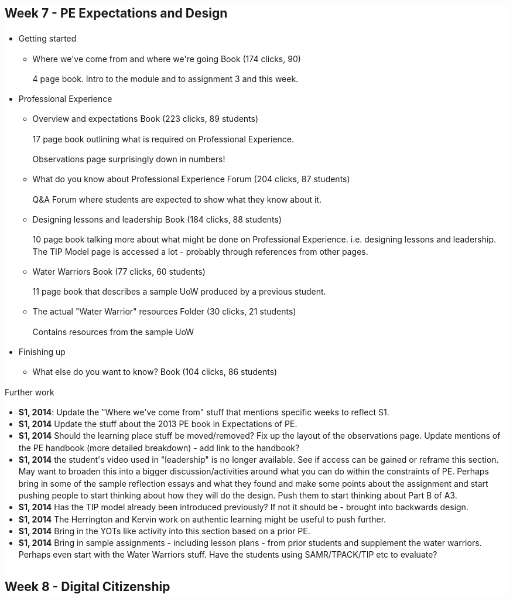 ## Week 7 - PE Expectations and Design

- Getting started
    - Where we've come from and where we're going Book (174 clicks, 90)
        
        4 page book. Intro to the module and to assignment 3 and this week.
        
- Professional Experience
    - Overview and expectations Book (223 clicks, 89 students)
        
        17 page book outlining what is required on Professional Experience.
        
        Observations page surprisingly down in numbers!
        
    - What do you know about Professional Experience Forum (204 clicks, 87 students)
        
        Q&A Forum where students are expected to show what they know about it.
        
    - Designing lessons and leadership Book (184 clicks, 88 students)
        
        10 page book talking more about what might be done on Professional Experience. i.e. designing lessons and leadership. The TIP Model page is accessed a lot - probably through references from other pages.
        
    - Water Warriors Book (77 clicks, 60 students)
        
        11 page book that describes a sample UoW produced by a previous student.
        
    - The actual "Water Warrior" resources Folder (30 clicks, 21 students)
        
        Contains resources from the sample UoW
        
- Finishing up
    - What else do you want to know? Book (104 clicks, 86 students)

Further work

- **S1, 2014**: Update the "Where we've come from" stuff that mentions specific weeks to reflect S1.
- **S1, 2014** Update the stuff about the 2013 PE book in Expectations of PE.
- **S1, 2014** Should the learning place stuff be moved/removed? Fix up the layout of the observations page. Update mentions of the PE handbook (more detailed breakdown) - add link to the handbook?
- **S1, 2014** the student's video used in "leadership" is no longer available. See if access can be gained or reframe this section. May want to broaden this into a bigger discussion/activities around what you can do within the constraints of PE. Perhaps bring in some of the sample reflection essays and what they found and make some points about the assignment and start pushing people to start thinking about how they will do the design. Push them to start thinking about Part B of A3.
- **S1, 2014** Has the TIP model already been introduced previously? If not it should be - brought into backwards design.
- **S1, 2014** The Herrington and Kervin work on authentic learning might be useful to push further.
- **S1, 2014** Bring in the YOTs like activity into this section based on a prior PE.
- **S1, 2014** Bring in sample assignments - including lesson plans - from prior students and supplement the water warriors. Perhaps even start with the Water Warriors stuff. Have the students using SAMR/TPACK/TIP etc to evaluate?

## Week 8 - Digital Citizenship
